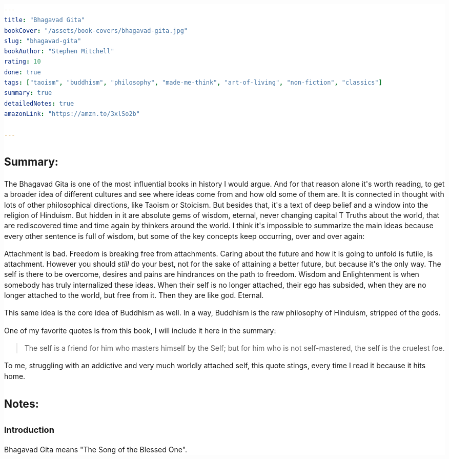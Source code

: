 ```yaml
---
title: "Bhagavad Gita"
bookCover: "/assets/book-covers/bhagavad-gita.jpg"
slug: "bhagavad-gita"
bookAuthor: "Stephen Mitchell"
rating: 10
done: true
tags: ["taoism", "buddhism", "philosophy", "made-me-think", "art-of-living", "non-fiction", "classics"]
summary: true
detailedNotes: true
amazonLink: "https://amzn.to/3xlSo2b"

---
```


## Summary: 

The Bhagavad Gita is one of the most influential books in history I would argue. And for that reason alone it's worth reading, to get a broader idea of different cultures and see where ideas come from and how old some of them are. It is connected in thought with lots of other philosophical directions, like Taoism or Stoicism. But besides that, it's a text of deep belief and a window into the religion of Hinduism. But hidden in it are absolute gems of wisdom, eternal, never changing capital T Truths about the world, that are rediscovered time and time again by thinkers around the world. I think it's impossible to summarize the main ideas because every other sentence is full of wisdom, but some of the key concepts keep occurring, over and over again:

Attachment is bad. Freedom is breaking free from attachments. 
Caring about the future and how it is going to unfold is futile, is attachment. However you should *still* do your best, not for the sake of attaining a better future, but because it's the only way. 
The self is there to be overcome, desires and pains are hindrances on the path to freedom. Wisdom and Enlightenment is when somebody has truly internalized these ideas. When their self is no longer attached, their ego has subsided, when they are no longer attached to the world, but free from it. Then they are like god. Eternal. 

This same idea is the core idea of Buddhism as well. In a way, Buddhism is the raw philosophy of Hinduism, stripped of the gods. 

One of my favorite quotes is from this book, I will include it here in the summary: 

> The self is a friend for him who masters himself by the Self; but for him who is not self-mastered, the self is the cruelest foe.

To me, struggling with an addictive and very much worldly attached self, this quote stings, every time I read it because it hits home. 

## Notes: 

### Introduction

Bhagavad Gita means "The Song of the Blessed One".
